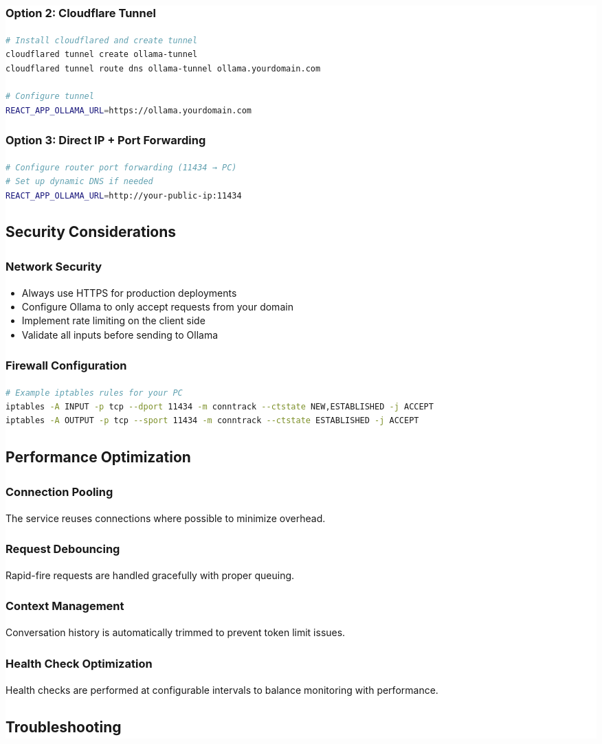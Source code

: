 ### Option 2: Cloudflare Tunnel
```bash
# Install cloudflared and create tunnel
cloudflared tunnel create ollama-tunnel
cloudflared tunnel route dns ollama-tunnel ollama.yourdomain.com

# Configure tunnel
REACT_APP_OLLAMA_URL=https://ollama.yourdomain.com
```

### Option 3: Direct IP + Port Forwarding
```bash
# Configure router port forwarding (11434 → PC)
# Set up dynamic DNS if needed
REACT_APP_OLLAMA_URL=http://your-public-ip:11434
```

## Security Considerations

### Network Security
- Always use HTTPS for production deployments
- Configure Ollama to only accept requests from your domain
- Implement rate limiting on the client side
- Validate all inputs before sending to Ollama

### Firewall Configuration
```bash
# Example iptables rules for your PC
iptables -A INPUT -p tcp --dport 11434 -m conntrack --ctstate NEW,ESTABLISHED -j ACCEPT
iptables -A OUTPUT -p tcp --sport 11434 -m conntrack --ctstate ESTABLISHED -j ACCEPT
```

## Performance Optimization

### Connection Pooling
The service reuses connections where possible to minimize overhead.

### Request Debouncing
Rapid-fire requests are handled gracefully with proper queuing.

### Context Management
Conversation history is automatically trimmed to prevent token limit issues.

### Health Check Optimization
Health checks are performed at configurable intervals to balance monitoring with performance.

## Troubleshooting
